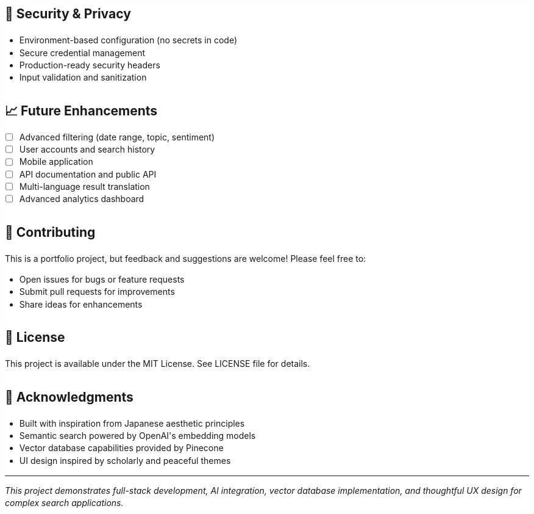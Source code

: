 ## 🔐 Security & Privacy

- Environment-based configuration (no secrets in code)
- Secure credential management
- Production-ready security headers
- Input validation and sanitization

## 📈 Future Enhancements

- [ ] Advanced filtering (date range, topic, sentiment)
- [ ] User accounts and search history
- [ ] Mobile application
- [ ] API documentation and public API
- [ ] Multi-language result translation
- [ ] Advanced analytics dashboard

## 🤝 Contributing

This is a portfolio project, but feedback and suggestions are welcome! Please feel free to:
- Open issues for bugs or feature requests
- Submit pull requests for improvements
- Share ideas for enhancements

## 📝 License

This project is available under the MIT License. See LICENSE file for details.

## 🙏 Acknowledgments

- Built with inspiration from Japanese aesthetic principles
- Semantic search powered by OpenAI's embedding models
- Vector database capabilities provided by Pinecone
- UI design inspired by scholarly and peaceful themes

---

*This project demonstrates full-stack development, AI integration, vector database implementation, and thoughtful UX design for complex search applications.*